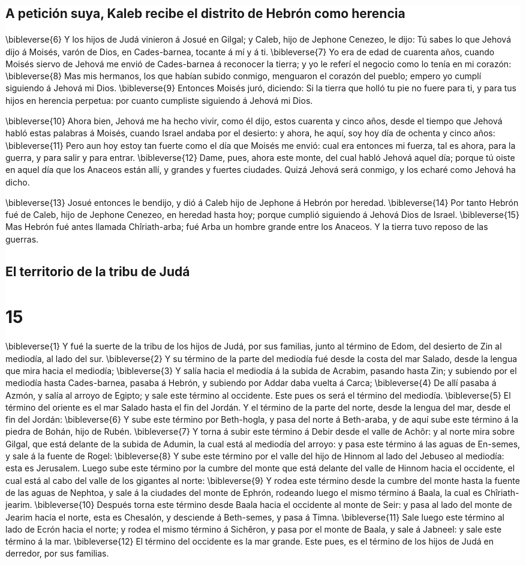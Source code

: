 ## A petición suya, Kaleb recibe el distrito de Hebrón como herencia
\bibleverse{6} Y los hijos de Judá vinieron á Josué en Gilgal; y Caleb, hijo de Jephone Cenezeo, le dijo: Tú sabes lo que Jehová dijo á Moisés, varón de Dios, en Cades-barnea, tocante á mí y á ti. \bibleverse{7} Yo era de edad de cuarenta años, cuando Moisés siervo de Jehová me envió de Cades-barnea á reconocer la tierra; y yo le referí el negocio como lo tenía en mi corazón: \bibleverse{8} Mas mis hermanos, los que habían subido conmigo, menguaron el corazón del pueblo; empero yo cumplí siguiendo á Jehová mi Dios. \bibleverse{9} Entonces Moisés juró, diciendo: Si la tierra que holló tu pie no fuere para ti, y para tus hijos en herencia perpetua: por cuanto cumpliste siguiendo á Jehová mi Dios.

\bibleverse{10} Ahora bien, Jehová me ha hecho vivir, como él dijo, estos cuarenta y cinco años, desde el tiempo que Jehová habló estas palabras á Moisés, cuando Israel andaba por el desierto: y ahora, he aquí, soy hoy día de ochenta y cinco años: \bibleverse{11} Pero aun hoy estoy tan fuerte como el día que Moisés me envió: cual era entonces mi fuerza, tal es ahora, para la guerra, y para salir y para entrar. \bibleverse{12} Dame, pues, ahora este monte, del cual habló Jehová aquel día; porque tú oiste en aquel día que los Anaceos están allí, y grandes y fuertes ciudades. Quizá Jehová será conmigo, y los echaré como Jehová ha dicho.

\bibleverse{13} Josué entonces le bendijo, y dió á Caleb hijo de Jephone á Hebrón por heredad. \bibleverse{14} Por tanto Hebrón fué de Caleb, hijo de Jephone Cenezeo, en heredad hasta hoy; porque cumplió siguiendo á Jehová Dios de Israel. \bibleverse{15} Mas Hebrón fué antes llamada Chîriath-arba; fué Arba un hombre grande entre los Anaceos. Y la tierra tuvo reposo de las guerras. 

## El territorio de la tribu de Judá
# 15 
\bibleverse{1} Y fué la suerte de la tribu de los hijos de Judá, por sus familias, junto al término de Edom, del desierto de Zin al mediodía, al lado del sur. \bibleverse{2} Y su término de la parte del mediodía fué desde la costa del mar Salado, desde la lengua que mira hacia el mediodía; \bibleverse{3} Y salía hacia el mediodía á la subida de Acrabim, pasando hasta Zin; y subiendo por el mediodía hasta Cades-barnea, pasaba á Hebrón, y subiendo por Addar daba vuelta á Carca; \bibleverse{4} De allí pasaba á Azmón, y salía al arroyo de Egipto; y sale este término al occidente. Este pues os será el término del mediodía. \bibleverse{5} El término del oriente es el mar Salado hasta el fin del Jordán. Y el término de la parte del norte, desde la lengua del mar, desde el fin del Jordán: \bibleverse{6} Y sube este término por Beth-hogla, y pasa del norte á Beth-araba, y de aquí sube este término á la piedra de Bohán, hijo de Rubén. \bibleverse{7} Y torna á subir este término á Debir desde el valle de Achôr: y al norte mira sobre Gilgal, que está delante de la subida de Adumin, la cual está al mediodía del arroyo: y pasa este término á las aguas de En-semes, y sale á la fuente de Rogel: \bibleverse{8} Y sube este término por el valle del hijo de Hinnom al lado del Jebuseo al mediodía: esta es Jerusalem. Luego sube este término por la cumbre del monte que está delante del valle de Hinnom hacia el occidente, el cual está al cabo del valle de los gigantes al norte: \bibleverse{9} Y rodea este término desde la cumbre del monte hasta la fuente de las aguas de Nephtoa, y sale á la ciudades del monte de Ephrón, rodeando luego el mismo término á Baala, la cual es Chîriath-jearim. \bibleverse{10} Después torna este término desde Baala hacia el occidente al monte de Seir: y pasa al lado del monte de Jearim hacia el norte, esta es Chesalón, y desciende á Beth-semes, y pasa á Timna. \bibleverse{11} Sale luego este término al lado de Ecrón hacia el norte; y rodea el mismo término á Sichêron, y pasa por el monte de Baala, y sale á Jabneel: y sale este término á la mar. \bibleverse{12} El término del occidente es la mar grande. Este pues, es el término de los hijos de Judá en derredor, por sus familias.
